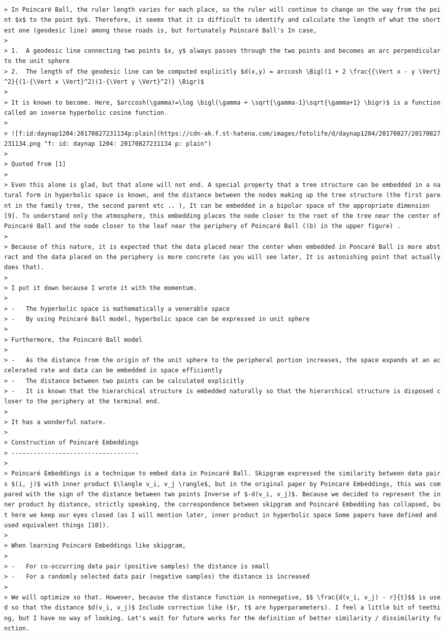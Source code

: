     > In Poincaré Ball, the ruler length varies for each place, so the ruler will continue to change on the way from the point $x$ to the point $y$. Therefore, it seems that it is difficult to identify and calculate the length of what the shortest one (geodesic line) among those roads is, but fortunately Poincaré Ball's In case,
    > 
    > 1.  A geodesic line connecting two points $x, y$ always passes through the two points and becomes an arc perpendicular to the unit sphere
    > 2.  The length of the geodesic line can be computed explicitly $d(x,y) = arccosh \Bigl(1 + 2 \frac{{\Vert x - y \Vert}^2}{(1-{\Vert x \Vert}^2)(1-{\Vert y \Vert}^2)} \Bigr)$
    > 
    > It is known to become. Here, $arccosh(\gamma)=\log \bigl(\gamma + \sqrt{\gamma-1}\sqrt{\gamma+1} \bigr)$ is a function called an inverse hyperbolic cosine function.
    > 
    > ![f:id:daynap1204:20170827231134p:plain](https://cdn-ak.f.st-hatena.com/images/fotolife/d/daynap1204/20170827/20170827231134.png "f: id: daynap 1204: 20170827231134 p: plain")
    > 
    > Quoted from [1]
    > 
    > Even this alone is glad, but that alone will not end. A special property that a tree structure can be embedded in a natural form in hyperbolic space is known, and the distance between the nodes making up the tree structure (the first parent in the family tree, the second parent etc .. ), It can be embedded in a bipolar space of the appropriate dimension [9]. To understand only the atmosphere, this embedding places the node closer to the root of the tree near the center of Poincaré Ball and the node closer to the leaf near the periphery of Poincaré Ball ((b) in the upper figure) .
    > 
    > Because of this nature, it is expected that the data placed near the center when embedded in Poncaré Ball is more abstract and the data placed on the periphery is more concrete (as you will see later, It is astonishing point that actually does that).
    > 
    > I put it down because I wrote it with the momentum.
    > 
    > -   The hyperbolic space is mathematically a venerable space
    > -   By using Poincaré Ball model, hyperbolic space can be expressed in unit sphere
    > 
    > Furthermore, the Poincaré Ball model
    > 
    > -   As the distance from the origin of the unit sphere to the peripheral portion increases, the space expands at an accelerated rate and data can be embedded in space efficiently
    > -   The distance between two points can be calculated explicitly
    > -   It is known that the hierarchical structure is embedded naturally so that the hierarchical structure is disposed closer to the periphery at the terminal end.
    > 
    > It has a wonderful nature.
    > 
    > Construction of Poincaré Embeddings
    > -----------------------------------
    > 
    > Poincaré Embeddings is a technique to embed data in Poincaré Ball. Skipgram expressed the similarity between data pairs $(i, j)$ with inner product $\langle v_i, v_j \rangle$, but in the original paper by Poincaré Embeddings, this was compared with the sign of the distance between two points Inverse of $-d(v_i, v_j)$. Because we decided to represent the inner product by distance, strictly speaking, the correspondence between skipgram and Poincaré Embedding has collapsed, but here we keep our eyes closed (as I will mention later, inner product in hyperbolic space Some papers have defined and used equivalent things [10]).
    > 
    > When learning Poincaré Embeddings like skipgram,
    > 
    > -   For co-occurring data pair (positive samples) the distance is small
    > -   For a randomly selected data pair (negative samples) the distance is increased
    > 
    > We will optimize so that. However, because the distance function is nonnegative, $$ \frac{d(v_i, v_j) - r}{t}$$ is used so that the distance $d(v_i, v_j)$ Include correction like ($r, t$ are hyperparameters). I feel a little bit of teething, but I have no way of looking. Let's wait for future works for the definition of better similarity / dissimilarity function.